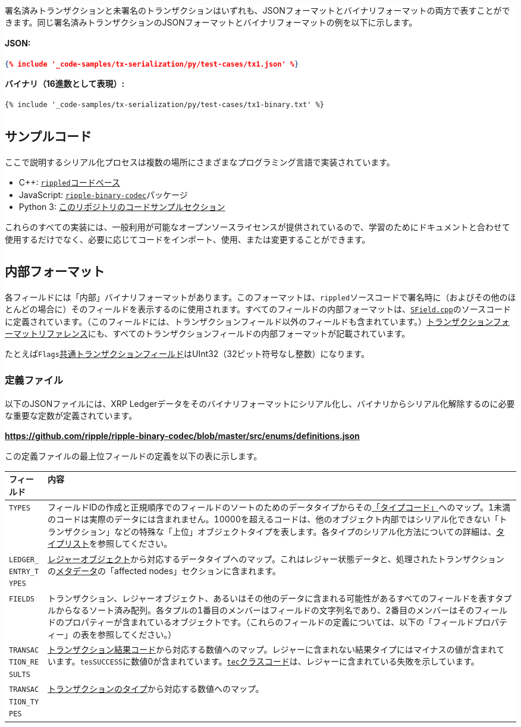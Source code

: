 署名済みトランザクションと未署名のトランザクションはいずれも、JSONフォーマットとバイナリフォーマットの両方で表すことができます。同じ署名済みトランザクションのJSONフォーマットとバイナリフォーマットの例を以下に示します。

**JSON:**

```json
{% include '_code-samples/tx-serialization/py/test-cases/tx1.json' %}
```

**バイナリ（16進数として表現）:**

```text
{% include '_code-samples/tx-serialization/py/test-cases/tx1-binary.txt' %}
```

## サンプルコード

ここで説明するシリアル化プロセスは複数の場所にさまざまなプログラミング言語で実装されています。

- C++: [`rippled`コードベース](https://github.com/ripple/rippled/blob/develop/src/ripple/protocol/impl/STObject.cpp)
- JavaScript: [`ripple-binary-codec`](https://github.com/ripple/ripple-binary-codec/)パッケージ
- Python 3: [このリポジトリのコードサンプルセクション]({{target.github_forkurl}}/blob/{{target.github_branch}}/content/_code-samples/tx-serialization/)

これらのすべての実装には、一般利用が可能なオープンソースライセンスが提供されているので、学習のためにドキュメントと合わせて使用するだけでなく、必要に応じてコードをインポート、使用、または変更することができます。



## 内部フォーマット

各フィールドには「内部」バイナリフォーマットがあります。このフォーマットは、`rippled`ソースコードで署名時に（およびその他のほとんどの場合に）そのフィールドを表示するのに使用されます。すべてのフィールドの内部フォーマットは、[`SField.cpp`](https://github.com/ripple/rippled/blob/master/src/ripple/protocol/impl/SField.cpp)のソースコードに定義されています。（このフィールドには、トランザクションフィールド以外のフィールドも含まれています。）[トランザクションフォーマットリファレンス](transaction-formats.html)にも、すべてのトランザクションフィールドの内部フォーマットが記載されています。

たとえば`Flags`[共通トランザクションフィールド](transaction-common-fields.html)はUInt32（32ビット符号なし整数）になります。

### 定義ファイル

以下のJSONファイルには、XRP Ledgerデータをそのバイナリフォーマットにシリアル化し、バイナリからシリアル化解除するのに必要な重要な定数が定義されています。

**<https://github.com/ripple/ripple-binary-codec/blob/master/src/enums/definitions.json>**

この定義ファイルの最上位フィールドの定義を以下の表に示します。

| フィールド             | 内容                                                 |
|:----------------------|:-----------------------------------------------------|
| `TYPES` | フィールドIDの作成と正規順序でのフィールドのソートのためのデータタイプからその[「タイプコード」](#タイプコード)へのマップ。1未満のコードは実際のデータには含まれません。10000を超えるコードは、他のオブジェクト内部ではシリアル化できない「トランザクション」などの特殊な「上位」オブジェクトタイプを表します。各タイプのシリアル化方法についての詳細は、[タイプリスト](#タイプリスト)を参照してください。 |
| `LEDGER_ENTRY_TYPES` | [レジャーオブジェクト](ledger-object-types.html)から対応するデータタイプへのマップ。これはレジャー状態データと、処理されたトランザクションの[メタデータ](transaction-metadata.html)の「affected nodes」セクションに含まれます。 |
| `FIELDS` | トランザクション、レジャーオブジェクト、あるいはその他のデータに含まれる可能性があるすべてのフィールドを表すタプルからなるソート済み配列。各タプルの1番目のメンバーはフィールドの文字列名であり、2番目のメンバーはそのフィールドのプロパティーが含まれているオブジェクトです。（これらのフィールドの定義については、以下の「フィールドプロパティー」の表を参照してください。） |
| `TRANSACTION_RESULTS` | [トランザクション結果コード](transaction-results.html)から対応する数値へのマップ。レジャーに含まれない結果タイプにはマイナスの値が含まれています。`tesSUCCESS`に数値0が含まれています。[`tec`クラスコード](tec-codes.html)は、レジャーに含まれている失敗を示しています。 |
| `TRANSACTION_TYPES` | [トランザクションのタイプ](transaction-types.html)から対応する数値へのマップ。 |
